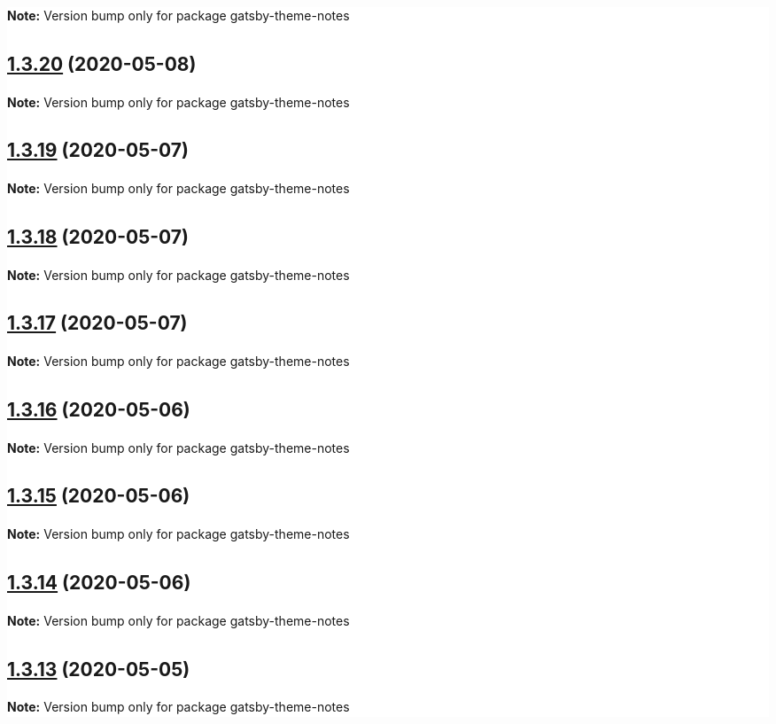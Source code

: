 **Note:** Version bump only for package gatsby-theme-notes

## [1.3.20](https://github.com/gatsbyjs/gatsby/compare/gatsby-theme-notes@1.3.19...gatsby-theme-notes@1.3.20) (2020-05-08)

**Note:** Version bump only for package gatsby-theme-notes

## [1.3.19](https://github.com/gatsbyjs/gatsby/compare/gatsby-theme-notes@1.3.18...gatsby-theme-notes@1.3.19) (2020-05-07)

**Note:** Version bump only for package gatsby-theme-notes

## [1.3.18](https://github.com/gatsbyjs/gatsby/compare/gatsby-theme-notes@1.3.17...gatsby-theme-notes@1.3.18) (2020-05-07)

**Note:** Version bump only for package gatsby-theme-notes

## [1.3.17](https://github.com/gatsbyjs/gatsby/compare/gatsby-theme-notes@1.3.16...gatsby-theme-notes@1.3.17) (2020-05-07)

**Note:** Version bump only for package gatsby-theme-notes

## [1.3.16](https://github.com/gatsbyjs/gatsby/compare/gatsby-theme-notes@1.3.15...gatsby-theme-notes@1.3.16) (2020-05-06)

**Note:** Version bump only for package gatsby-theme-notes

## [1.3.15](https://github.com/gatsbyjs/gatsby/compare/gatsby-theme-notes@1.3.14...gatsby-theme-notes@1.3.15) (2020-05-06)

**Note:** Version bump only for package gatsby-theme-notes

## [1.3.14](https://github.com/gatsbyjs/gatsby/compare/gatsby-theme-notes@1.3.13...gatsby-theme-notes@1.3.14) (2020-05-06)

**Note:** Version bump only for package gatsby-theme-notes

## [1.3.13](https://github.com/gatsbyjs/gatsby/compare/gatsby-theme-notes@1.3.12...gatsby-theme-notes@1.3.13) (2020-05-05)

**Note:** Version bump only for package gatsby-theme-notes
